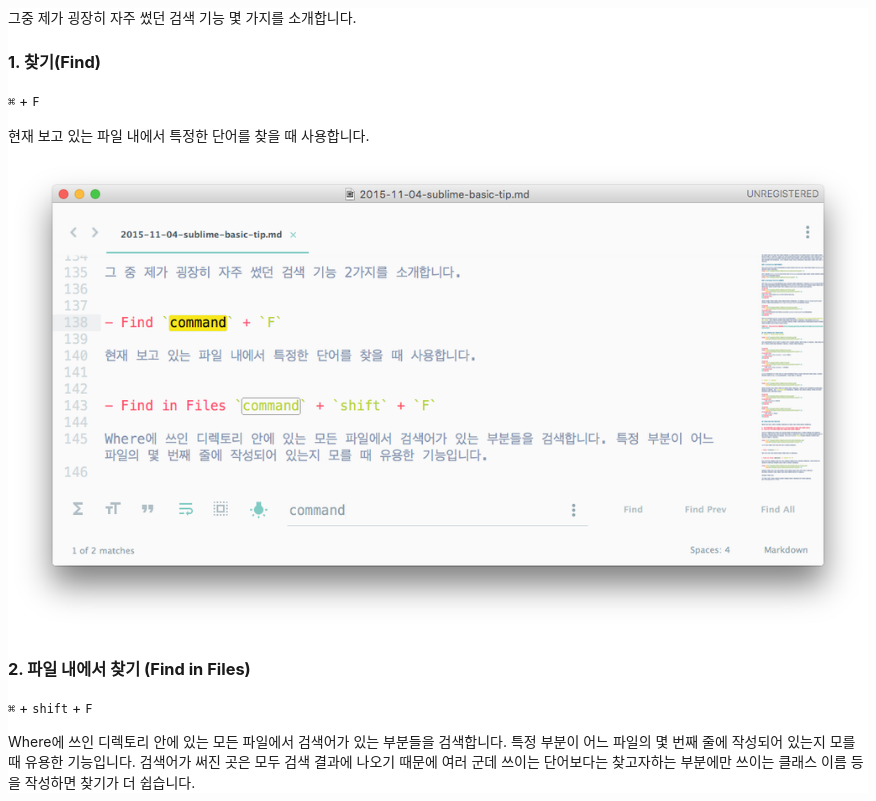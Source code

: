 그중 제가 굉장히 자주 썼던 검색 기능 몇 가지를 소개합니다. 


### 1. 찾기(Find) 

`⌘` + `F`

현재 보고 있는 파일 내에서 특정한 단어를 찾을 때 사용합니다.

<img src="/images/2015-11-23/find-example.png"
     style="margin-right:auto; margin-left:auto;" />   


### 2. 파일 내에서 찾기 (Find in Files) 

`⌘` + `shift` + `F`

Where에 쓰인 디렉토리 안에 있는 모든 파일에서 검색어가 있는 부분들을 검색합니다. 특정 부분이 어느 파일의 몇 번째 줄에 작성되어 있는지 모를 때 유용한 기능입니다. 검색어가 써진 곳은 모두 검색 결과에 나오기 때문에 여러 군데 쓰이는 단어보다는 찾고자하는 부분에만 쓰이는 클래스 이름 등을 작성하면 찾기가 더 쉽습니다.
